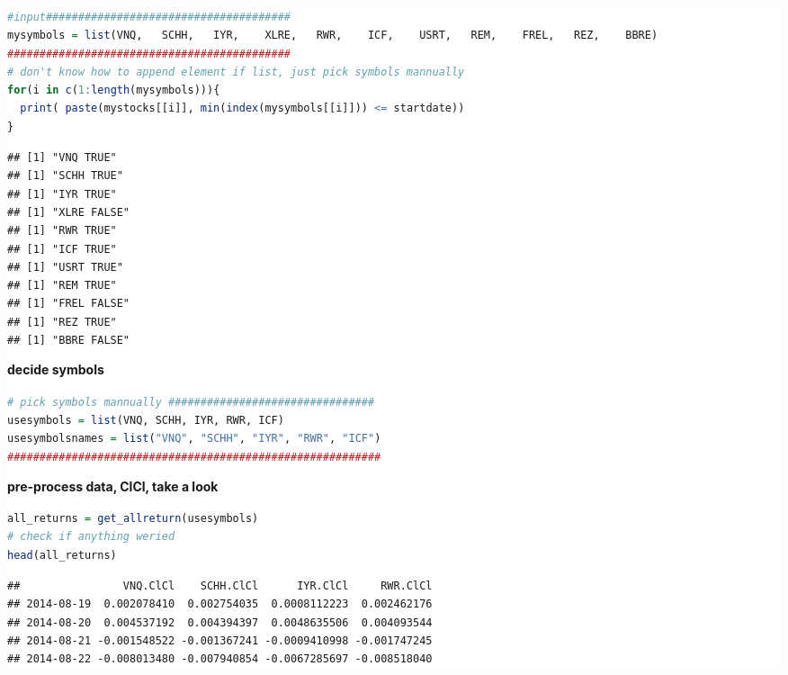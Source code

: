 ``` r
#input######################################
mysymbols = list(VNQ,   SCHH,   IYR,    XLRE,   RWR,    ICF,    USRT,   REM,    FREL,   REZ,    BBRE)
############################################
# don't know how to append element if list, just pick symbols mannually
for(i in c(1:length(mysymbols))){
  print( paste(mystocks[[i]], min(index(mysymbols[[i]])) <= startdate))
}
```

    ## [1] "VNQ TRUE"
    ## [1] "SCHH TRUE"
    ## [1] "IYR TRUE"
    ## [1] "XLRE FALSE"
    ## [1] "RWR TRUE"
    ## [1] "ICF TRUE"
    ## [1] "USRT TRUE"
    ## [1] "REM TRUE"
    ## [1] "FREL FALSE"
    ## [1] "REZ TRUE"
    ## [1] "BBRE FALSE"

**decide symbols**

``` r
# pick symbols mannually ################################
usesymbols = list(VNQ, SCHH, IYR, RWR, ICF)
usesymbolsnames = list("VNQ", "SCHH", "IYR", "RWR", "ICF")
##########################################################
```

**pre-process data, ClCl, take a look**

``` r
all_returns = get_allreturn(usesymbols)
# check if anything weried
head(all_returns)
```

    ##                VNQ.ClCl    SCHH.ClCl      IYR.ClCl     RWR.ClCl
    ## 2014-08-19  0.002078410  0.002754035  0.0008112223  0.002462176
    ## 2014-08-20  0.004537192  0.004394397  0.0048635506  0.004093544
    ## 2014-08-21 -0.001548522 -0.001367241 -0.0009410998 -0.001747245
    ## 2014-08-22 -0.008013480 -0.007940854 -0.0067285697 -0.008518040